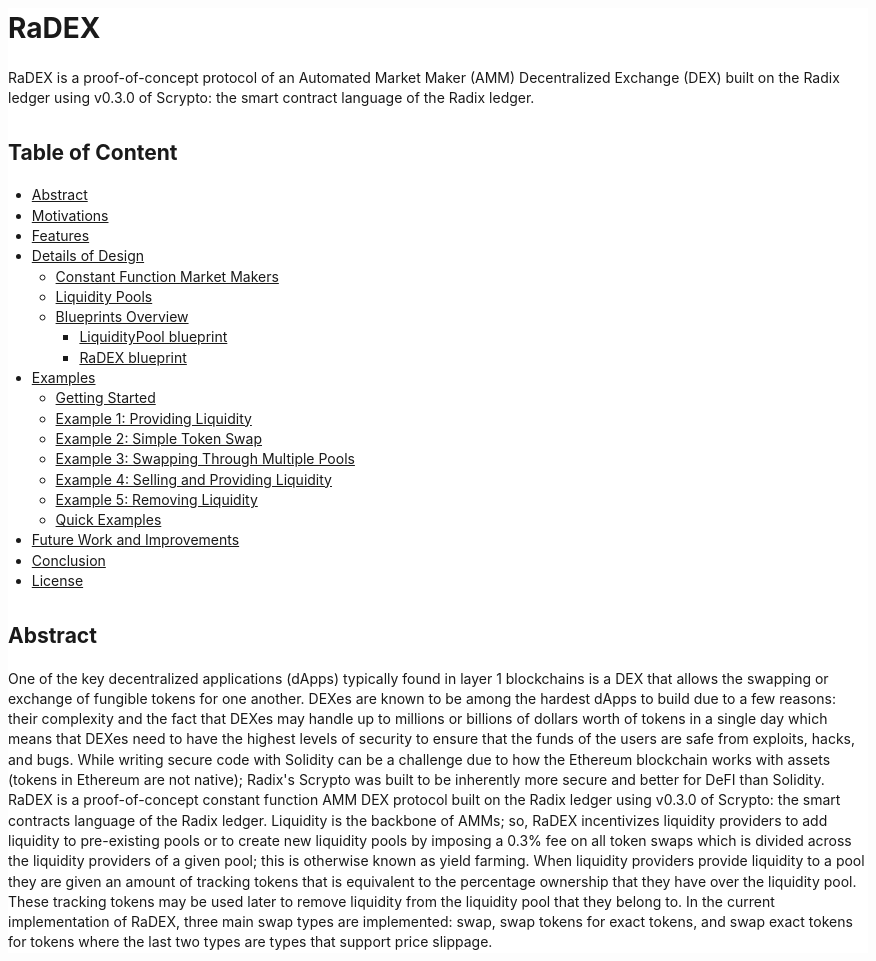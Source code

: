 # RaDEX

RaDEX is a proof-of-concept protocol of an Automated Market Maker (AMM) Decentralized Exchange (DEX) built on the Radix ledger using v0.3.0 of Scrypto: the smart contract language of the Radix ledger.

## Table of Content

  * [Abstract](#abstract)
  * [Motivations](#motivations)
  * [Features](#features)
  * [Details of Design](#details-of-design)
    + [Constant Function Market Makers](#constant-function-market-makers)
    + [Liquidity Pools](#liquidity-pools)
    + [Blueprints Overview](#blueprints-overview)
      - [LiquidityPool blueprint](#liquiditypool-blueprint)
      - [RaDEX blueprint](#radex-blueprint)
  * [Examples](#examples)
    + [Getting Started](#getting-started)
    + [Example 1: Providing Liquidity](#example-1-providing-liquidity)
    + [Example 2: Simple Token Swap](#example-2-simple-token-swap)
    + [Example 3: Swapping Through Multiple Pools](#example-3-swapping-through-multiple-pools)
    + [Example 4: Selling and Providing Liquidity](#example-3-selling-and-providing-liquidity)
    + [Example 5: Removing Liquidity](#example-4-removing-liquidity)
    + [Quick Examples](#quick-examples)
  * [Future Work and Improvements](#future-work-and-improvements)
  * [Conclusion](#conclusion)
  * [License](#license)

## Abstract

One of the key decentralized applications (dApps) typically found in layer 1 blockchains is a DEX that allows the swapping or exchange of fungible tokens for one another. DEXes are known to be among the hardest dApps to build due to a few reasons: their complexity and the fact that DEXes may handle up to millions or billions of dollars worth of tokens in a single day which means that DEXes need to have the highest levels of security to ensure that the funds of the users are safe from exploits, hacks, and bugs. While writing secure code with Solidity can be a challenge due to how the Ethereum blockchain works with assets (tokens in Ethereum are not native); Radix's Scrypto was built to be inherently more secure and better for DeFI than Solidity. RaDEX is a proof-of-concept constant function AMM DEX protocol built on the Radix ledger using v0.3.0 of Scrypto: the smart contracts language of the Radix ledger. Liquidity is the backbone of AMMs; so, RaDEX incentivizes liquidity providers to add liquidity to pre-existing pools or to create new liquidity pools by imposing a 0.3% fee on all token swaps which is divided across the liquidity providers of a given pool; this is otherwise known as yield farming. When liquidity providers provide liquidity to a pool they are given an amount of tracking tokens that is equivalent to the percentage ownership that they have over the liquidity pool. These tracking tokens may be used later to remove liquidity from the liquidity pool that they belong to. In the current implementation of RaDEX, three main swap types are implemented: swap, swap tokens for exact tokens, and swap exact tokens for tokens where the last two types are types that support price slippage.
